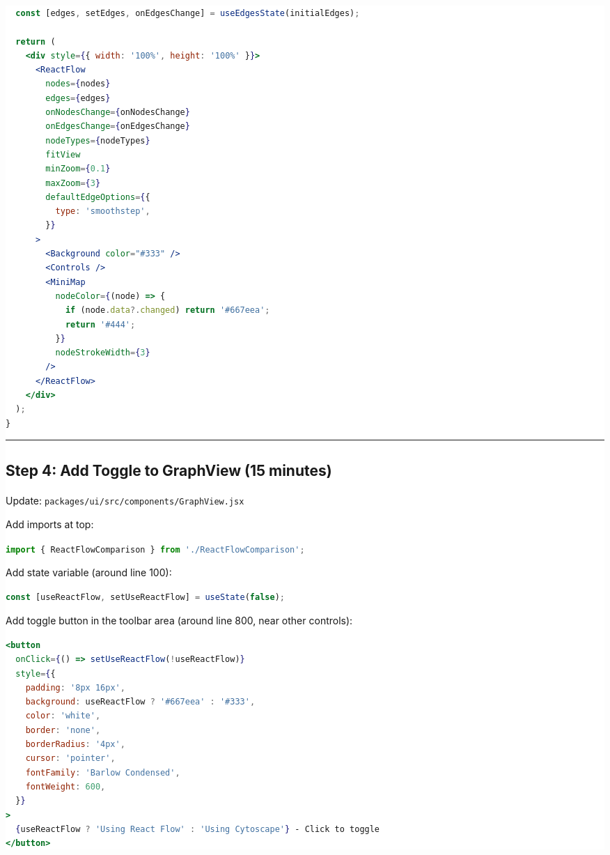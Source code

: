 ```jsx
  const [edges, setEdges, onEdgesChange] = useEdgesState(initialEdges);

  return (
    <div style={{ width: '100%', height: '100%' }}>
      <ReactFlow
        nodes={nodes}
        edges={edges}
        onNodesChange={onNodesChange}
        onEdgesChange={onEdgesChange}
        nodeTypes={nodeTypes}
        fitView
        minZoom={0.1}
        maxZoom={3}
        defaultEdgeOptions={{
          type: 'smoothstep',
        }}
      >
        <Background color="#333" />
        <Controls />
        <MiniMap
          nodeColor={(node) => {
            if (node.data?.changed) return '#667eea';
            return '#444';
          }}
          nodeStrokeWidth={3}
        />
      </ReactFlow>
    </div>
  );
}
```

---

## Step 4: Add Toggle to GraphView (15 minutes)

Update: `packages/ui/src/components/GraphView.jsx`

Add imports at top:
```jsx
import { ReactFlowComparison } from './ReactFlowComparison';
```

Add state variable (around line 100):
```jsx
const [useReactFlow, setUseReactFlow] = useState(false);
```

Add toggle button in the toolbar area (around line 800, near other controls):
```jsx
<button
  onClick={() => setUseReactFlow(!useReactFlow)}
  style={{
    padding: '8px 16px',
    background: useReactFlow ? '#667eea' : '#333',
    color: 'white',
    border: 'none',
    borderRadius: '4px',
    cursor: 'pointer',
    fontFamily: 'Barlow Condensed',
    fontWeight: 600,
  }}
>
  {useReactFlow ? 'Using React Flow' : 'Using Cytoscape'} - Click to toggle
</button>
```